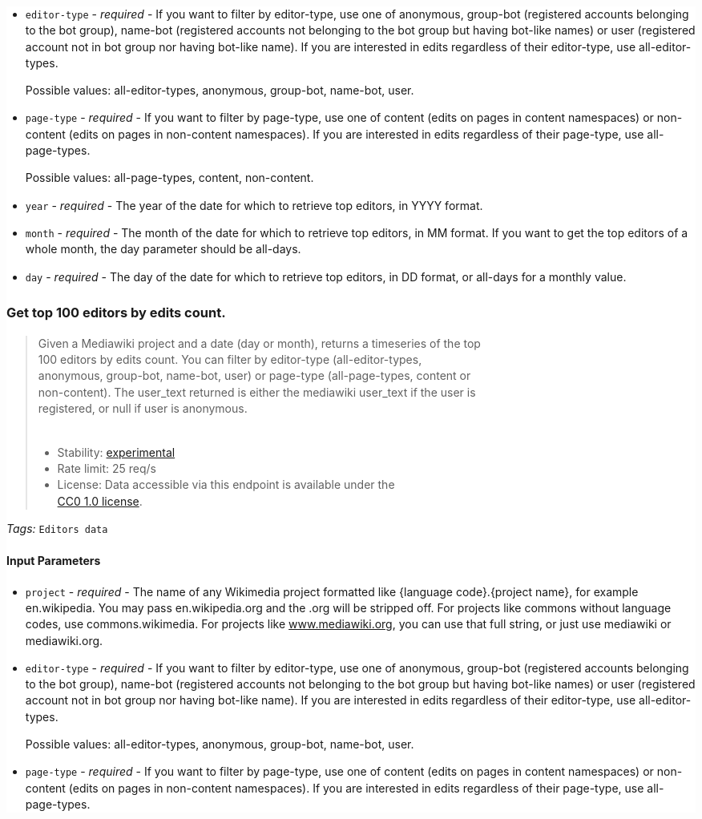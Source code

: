 * `editor-type` - _required_ - If you want to filter by editor-type, use one of anonymous, group-bot (registered
accounts belonging to the bot group), name-bot (registered accounts not belonging to
the bot group but having bot-like names) or user (registered account not in bot group
nor having bot-like name). If you are interested in edits regardless of their
editor-type, use all-editor-types.

    Possible values: all-editor-types, anonymous, group-bot, name-bot, user.
* `page-type` - _required_ - If you want to filter by page-type, use one of content (edits on pages in content
namespaces) or non-content (edits on pages in non-content namespaces). If you are
interested in edits regardless of their page-type, use all-page-types.

    Possible values: all-page-types, content, non-content.
* `year` - _required_ - The year of the date for which to retrieve top editors, in YYYY format.
* `month` - _required_ - The month of the date for which to retrieve top editors, in MM format. If you want to get the top editors of a whole month, the day parameter should be all-days.
* `day` - _required_ - The day of the date for which to retrieve top editors, in DD format, or all-days for a monthly value.

### Get top 100 editors by edits count.

> Given a Mediawiki project and a date (day or month), returns a timeseries of the top<br/>
> 100 editors by edits count. You can filter by editor-type (all-editor-types,<br/>
> anonymous, group-bot, name-bot, user) or page-type (all-page-types, content or<br/>
> non-content). The user_text returned is either the mediawiki user_text if the user is<br/>
> registered, or null if user is anonymous.<br/>
> <br/>
> - Stability: [experimental](https://www.mediawiki.org/wiki/API_versioning#Experimental)<br/>
> - Rate limit: 25 req/s<br/>
> - License: Data accessible via this endpoint is available under the<br/>
>   [CC0 1.0 license](https://creativecommons.org/publicdomain/zero/1.0/).

*Tags:* `Editors data`

#### Input Parameters
* `project` - _required_ - The name of any Wikimedia project formatted like {language code}.{project name},
for example en.wikipedia. You may pass en.wikipedia.org and the .org will be stripped
off. For projects like commons without language codes, use commons.wikimedia. For
projects like www.mediawiki.org, you can use that full string, or just use mediawiki
or mediawiki.org.

* `editor-type` - _required_ - If you want to filter by editor-type, use one of anonymous, group-bot (registered
accounts belonging to the bot group), name-bot (registered accounts not belonging to
the bot group but having bot-like names) or user (registered account not in bot group
nor having bot-like name). If you are interested in edits regardless of their
editor-type, use all-editor-types.

    Possible values: all-editor-types, anonymous, group-bot, name-bot, user.
* `page-type` - _required_ - If you want to filter by page-type, use one of content (edits on pages in content
namespaces) or non-content (edits on pages in non-content namespaces). If you are
interested in edits regardless of their page-type, use all-page-types.
